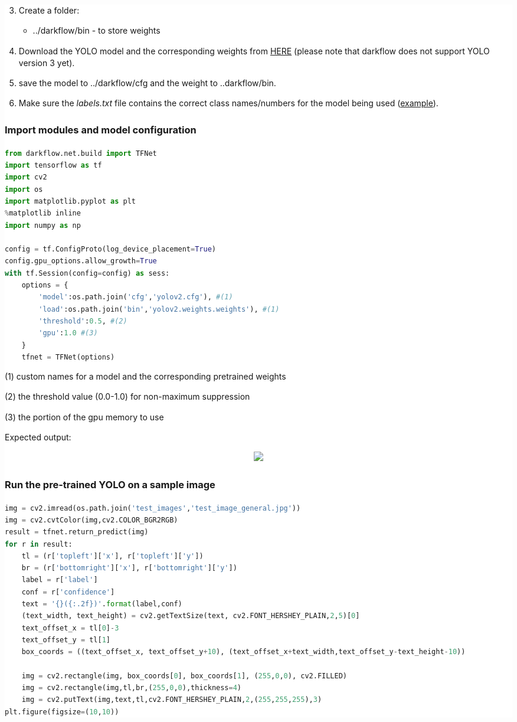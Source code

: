 3. Create a folder:

   * ../darkflow/bin - to store weights

4. Download the YOLO model and the corresponding weights from [HERE](https://pjreddie.com/darknet/yolo/) (please note that darkflow does not support YOLO version 3 yet).

5. save the model to ../darkflow/cfg and the weight to ..darkflow/bin.

6. Make sure the *labels.txt* file contains the correct class names/numbers for the model being used ([example](https://github.com/thtrieu/darkflow/blob/master/cfg/coco.names)).

### Import modules and model configuration

```python
from darkflow.net.build import TFNet
import tensorflow as tf
import cv2
import os
import matplotlib.pyplot as plt
%matplotlib inline
import numpy as np

config = tf.ConfigProto(log_device_placement=True)
config.gpu_options.allow_growth=True
with tf.Session(config=config) as sess:
    options = {
        'model':os.path.join('cfg','yolov2.cfg'), #(1)
        'load':os.path.join('bin','yolov2.weights.weights'), #(1)
        'threshold':0.5, #(2)
        'gpu':1.0 #(3)
    }
    tfnet = TFNet(options)
```

(1) custom names for a model and the corresponding pretrained weights

(2) the threshold value (0.0-1.0) for non-maximum suppression

(3) the portion of the gpu memory to use

Expected output:

<p align="center"><img src="../images/TRYJN_building_output.png" width="500"></p>


### Run the pre-trained YOLO on a sample image

```python
img = cv2.imread(os.path.join('test_images','test_image_general.jpg'))
img = cv2.cvtColor(img,cv2.COLOR_BGR2RGB)
result = tfnet.return_predict(img)
for r in result:
    tl = (r['topleft']['x'], r['topleft']['y'])
    br = (r['bottomright']['x'], r['bottomright']['y'])
    label = r['label']
    conf = r['confidence']
    text = '{}({:.2f})'.format(label,conf)
    (text_width, text_height) = cv2.getTextSize(text, cv2.FONT_HERSHEY_PLAIN,2,5)[0]
    text_offset_x = tl[0]-3
    text_offset_y = tl[1]
    box_coords = ((text_offset_x, text_offset_y+10), (text_offset_x+text_width,text_offset_y-text_height-10))

    img = cv2.rectangle(img, box_coords[0], box_coords[1], (255,0,0), cv2.FILLED)
    img = cv2.rectangle(img,tl,br,(255,0,0),thickness=4)
    img = cv2.putText(img,text,tl,cv2.FONT_HERSHEY_PLAIN,2,(255,255,255),3)
plt.figure(figsize=(10,10))
```